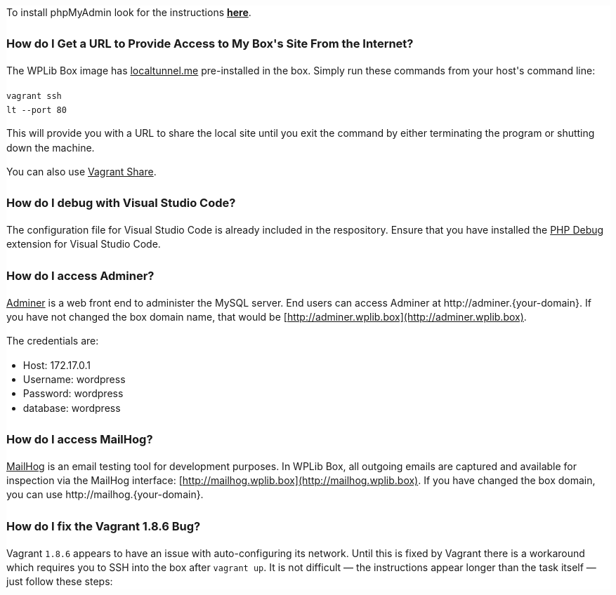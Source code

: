 To install phpMyAdmin look for the instructions [**here**](https://github.com/wplib/wplib-box/issues/117#issuecomment-230113032).

<a id="access"></a>
### How do I Get a URL to Provide Access to My Box's Site From the Internet?

The WPLib Box image has [localtunnel.me](https://localtunnel.me) pre-installed in the box. Simply run these commands from your host's command line:

    vagrant ssh
    lt --port 80
    
This will provide you with a URL to share the local site until you exit the command by either terminating the program or shutting down the machine.

You can also use [Vagrant Share](https://www.vagrantup.com/docs/share).

<a id="vscode-debug"></a>
### How do I debug with Visual Studio Code?

The configuration file for Visual Studio Code is already included in the respository. Ensure that you have installed the [PHP Debug](https://marketplace.visualstudio.com/items?itemName=felixfbecker.php-debug) extension for Visual Studio Code.

<a id="adminer"></a>
### How do I access Adminer?

[Adminer](https://www.adminer.org/) is a web front end to administer the MySQL server. End users can access Adminer at http://adminer.{your-domain}. If you have not changed the box domain name, that would be [http://adminer.wplib.box](http://adminer.wplib.box).

The credentials are:

+ Host: 172.17.0.1
+ Username: wordpress
+ Password: wordpress
+ database: wordpress


<a id="mailhog"></a>
### How do I access MailHog?

[MailHog](https://github.com/mailhog/MailHog) is an email testing tool for development purposes. In WPLib Box, all outgoing emails are captured and available for inspection via the MailHog interface: [http://mailhog.wplib.box](http://mailhog.wplib.box). If you have changed the box domain, you can use http://mailhog.{your-domain}.

<a id="vagrant-1.8.6-bug"></a>
### How do I fix the Vagrant 1.8.6 Bug?

Vagrant `1.8.6` appears to have an issue with auto-configuring its network. Until this is fixed by Vagrant there is a workaround which requires you to SSH into the box after `vagrant up`. It is not difficult &mdash; the instructions appear longer than the task itself &mdash; just follow these steps:
